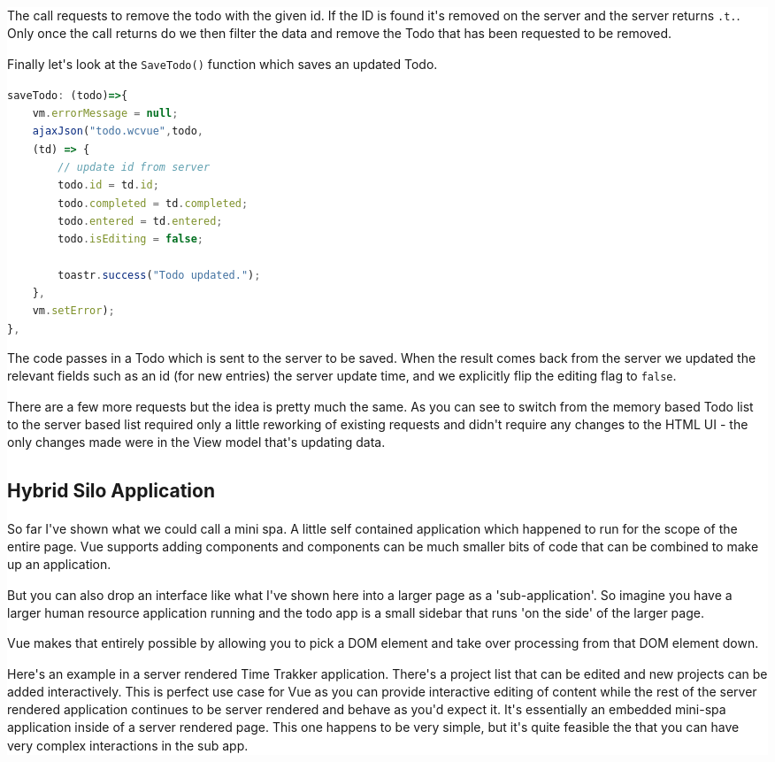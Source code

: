 The call requests to remove the todo with the given id. If the ID is found it's removed on the server and the server returns `.t.`. Only once the call returns do we then filter the data and remove the Todo that has been requested to be removed.

Finally let's look at the `SaveTodo()` function which saves an updated Todo.

```javascript
saveTodo: (todo)=>{
    vm.errorMessage = null;
    ajaxJson("todo.wcvue",todo,
    (td) => {
        // update id from server
        todo.id = td.id;
        todo.completed = td.completed;
        todo.entered = td.entered;
        todo.isEditing = false;        

        toastr.success("Todo updated.");
    },
    vm.setError);
},
```

The code passes in a Todo which is sent to the server to be saved. When the result comes back from the server we updated the relevant fields such as an id (for new entries) the server update time, and we explicitly flip the editing flag to `false`.

There are a few more requests but the idea is pretty much the same. As you can see to switch from the memory based Todo list to the server based list required only a little reworking of existing requests and didn't require any changes to the HTML UI - the only changes made were in the View model that's updating data.


## Hybrid Silo Application
So far I've shown what we could call a mini spa. A little self contained application which happened to run for the scope of the entire page. Vue supports adding components and components can be much smaller bits of code that can be combined to make up an application.

But you can also drop an interface like what I've shown here into a larger page as a 'sub-application'. So imagine you have a larger human resource application running and the todo app is a small sidebar that runs 'on the side' of the larger page.

Vue makes that entirely possible by allowing you to pick a DOM element and take over processing from that DOM element down.

Here's an example in a server rendered Time Trakker application. There's a project list that can be edited and new projects can be added interactively. This is perfect use case for Vue as you can provide interactive editing of content while the rest of the server rendered application continues to be server rendered and behave as you'd expect it. It's essentially an embedded mini-spa application inside of a server rendered page. This one happens to be very simple, but it's quite feasible the that you can have very complex interactions in the sub app.
